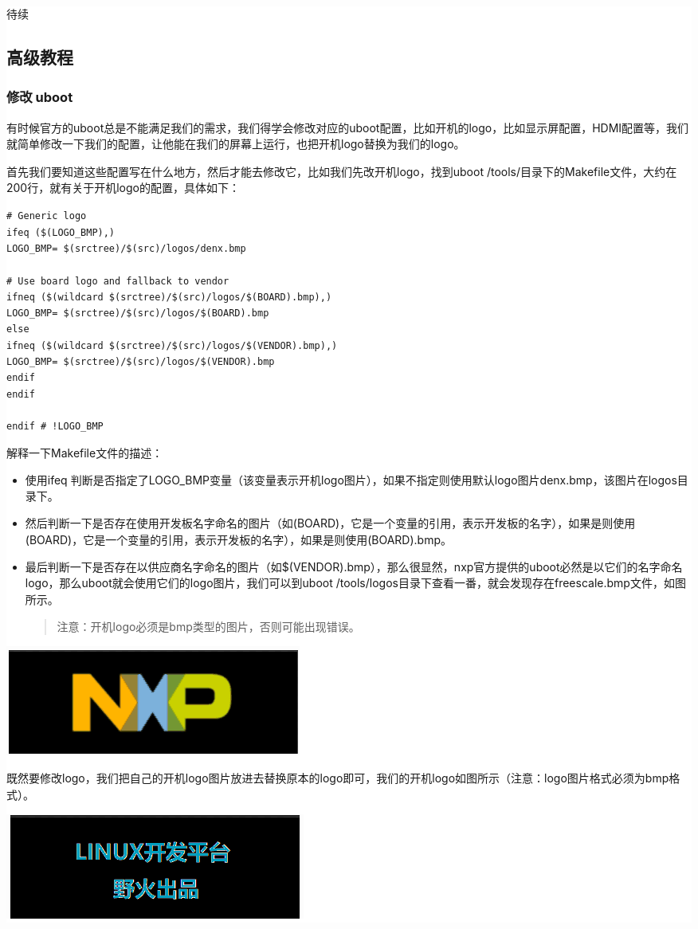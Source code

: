 

待续





## 高级教程

### 修改 uboot

有时候官方的uboot总是不能满足我们的需求，我们得学会修改对应的uboot配置，比如开机的logo，比如显示屏配置，HDMI配置等，我们就简单修改一下我们的配置，让他能在我们的屏幕上运行，也把开机logo替换为我们的logo。

首先我们要知道这些配置写在什么地方，然后才能去修改它，比如我们先改开机logo，找到uboot /tools/目录下的Makefile文件，大约在200行，就有关于开机logo的配置，具体如下：

```
# Generic logo
ifeq ($(LOGO_BMP),)
LOGO_BMP= $(srctree)/$(src)/logos/denx.bmp

# Use board logo and fallback to vendor
ifneq ($(wildcard $(srctree)/$(src)/logos/$(BOARD).bmp),)
LOGO_BMP= $(srctree)/$(src)/logos/$(BOARD).bmp
else
ifneq ($(wildcard $(srctree)/$(src)/logos/$(VENDOR).bmp),)
LOGO_BMP= $(srctree)/$(src)/logos/$(VENDOR).bmp
endif
endif

endif # !LOGO_BMP
```

解释一下Makefile文件的描述：

- 使用ifeq 判断是否指定了LOGO_BMP变量（该变量表示开机logo图片），如果不指定则使用默认logo图片denx.bmp，该图片在logos目录下。

- 然后判断一下是否存在使用开发板名字命名的图片（如(BOARD)，它是一个变量的引用，表示开发板的名字），如果是则使用(BOARD)，它是一个变量的引用，表示开发板的名字），如果是则使用(BOARD).bmp。

- 最后判断一下是否存在以供应商名字命名的图片（如$(VENDOR).bmp），那么很显然，nxp官方提供的uboot必然是以它们的名字命名logo，那么uboot就会使用它们的logo图片，我们可以到uboot /tools/logos目录下查看一番，就会发现存在freescale.bmp文件，如图所示。

  > 注意：开机logo必须是bmp类型的图片，否则可能出现错误。

![](media/image-20200501151252069.png)

既然要修改logo，我们把自己的开机logo图片放进去替换原本的logo即可，我们的开机logo如图所示（注意：logo图片格式必须为bmp格式）。

![](media/image-20200501151310565.png)
